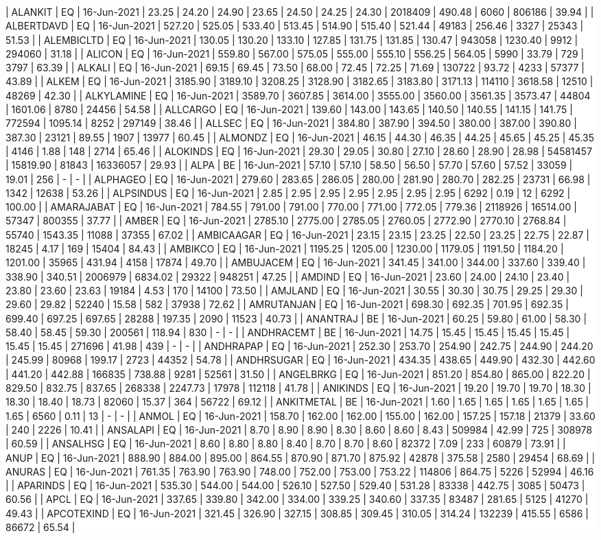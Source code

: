 | ALANKIT | EQ | 16-Jun-2021 | 23.25 | 24.20 | 24.90 | 23.65 | 24.50 | 24.25 | 24.30 | 2018409 | 490.48 | 6060 | 806186 | 39.94 |
| ALBERTDAVD | EQ | 16-Jun-2021 | 527.20 | 525.05 | 533.40 | 513.45 | 514.90 | 515.40 | 521.44 | 49183 | 256.46 | 3327 | 25343 | 51.53 |
| ALEMBICLTD | EQ | 16-Jun-2021 | 130.05 | 130.20 | 133.10 | 127.85 | 131.75 | 131.85 | 130.47 | 943058 | 1230.40 | 9912 | 294060 | 31.18 |
| ALICON | EQ | 16-Jun-2021 | 559.80 | 567.00 | 575.05 | 555.00 | 555.10 | 556.25 | 564.05 | 5990 | 33.79 | 729 | 3797 | 63.39 |
| ALKALI | EQ | 16-Jun-2021 | 69.15 | 69.45 | 73.50 | 68.00 | 72.45 | 72.25 | 71.69 | 130722 | 93.72 | 4233 | 57377 | 43.89 |
| ALKEM | EQ | 16-Jun-2021 | 3185.90 | 3189.10 | 3208.25 | 3128.90 | 3182.65 | 3183.80 | 3171.13 | 114110 | 3618.58 | 12510 | 48269 | 42.30 |
| ALKYLAMINE | EQ | 16-Jun-2021 | 3589.70 | 3607.85 | 3614.00 | 3555.00 | 3560.00 | 3561.35 | 3573.47 | 44804 | 1601.06 | 8780 | 24456 | 54.58 |
| ALLCARGO | EQ | 16-Jun-2021 | 139.60 | 143.00 | 143.65 | 140.50 | 140.55 | 141.15 | 141.75 | 772594 | 1095.14 | 8252 | 297149 | 38.46 |
| ALLSEC | EQ | 16-Jun-2021 | 384.80 | 387.90 | 394.50 | 380.00 | 387.00 | 390.80 | 387.30 | 23121 | 89.55 | 1907 | 13977 | 60.45 |
| ALMONDZ | EQ | 16-Jun-2021 | 46.15 | 44.30 | 46.35 | 44.25 | 45.65 | 45.25 | 45.35 | 4146 | 1.88 | 148 | 2714 | 65.46 |
| ALOKINDS | EQ | 16-Jun-2021 | 29.30 | 29.05 | 30.80 | 27.10 | 28.60 | 28.90 | 28.98 | 54581457 | 15819.90 | 81843 | 16336057 | 29.93 |
| ALPA | BE | 16-Jun-2021 | 57.10 | 57.10 | 58.50 | 56.50 | 57.70 | 57.60 | 57.52 | 33059 | 19.01 | 256 | - | - |
| ALPHAGEO | EQ | 16-Jun-2021 | 279.60 | 283.65 | 286.05 | 280.00 | 281.90 | 280.70 | 282.25 | 23731 | 66.98 | 1342 | 12638 | 53.26 |
| ALPSINDUS | EQ | 16-Jun-2021 | 2.85 | 2.95 | 2.95 | 2.95 | 2.95 | 2.95 | 2.95 | 6292 | 0.19 | 12 | 6292 | 100.00 |
| AMARAJABAT | EQ | 16-Jun-2021 | 784.55 | 791.00 | 791.00 | 770.00 | 771.00 | 772.05 | 779.36 | 2118926 | 16514.00 | 57347 | 800355 | 37.77 |
| AMBER | EQ | 16-Jun-2021 | 2785.10 | 2775.00 | 2785.05 | 2760.05 | 2772.90 | 2770.10 | 2768.84 | 55740 | 1543.35 | 11088 | 37355 | 67.02 |
| AMBICAAGAR | EQ | 16-Jun-2021 | 23.15 | 23.15 | 23.25 | 22.50 | 23.25 | 22.75 | 22.87 | 18245 | 4.17 | 169 | 15404 | 84.43 |
| AMBIKCO | EQ | 16-Jun-2021 | 1195.25 | 1205.00 | 1230.00 | 1179.05 | 1191.50 | 1184.20 | 1201.00 | 35965 | 431.94 | 4158 | 17874 | 49.70 |
| AMBUJACEM | EQ | 16-Jun-2021 | 341.45 | 341.00 | 344.00 | 337.60 | 339.40 | 338.90 | 340.51 | 2006979 | 6834.02 | 29322 | 948251 | 47.25 |
| AMDIND | EQ | 16-Jun-2021 | 23.60 | 24.00 | 24.10 | 23.40 | 23.80 | 23.60 | 23.63 | 19184 | 4.53 | 170 | 14100 | 73.50 |
| AMJLAND | EQ | 16-Jun-2021 | 30.55 | 30.30 | 30.75 | 29.25 | 29.30 | 29.60 | 29.82 | 52240 | 15.58 | 582 | 37938 | 72.62 |
| AMRUTANJAN | EQ | 16-Jun-2021 | 698.30 | 692.35 | 701.95 | 692.35 | 699.40 | 697.25 | 697.65 | 28288 | 197.35 | 2090 | 11523 | 40.73 |
| ANANTRAJ | BE | 16-Jun-2021 | 60.25 | 59.80 | 61.00 | 58.30 | 58.40 | 58.45 | 59.30 | 200561 | 118.94 | 830 | - | - |
| ANDHRACEMT | BE | 16-Jun-2021 | 14.75 | 15.45 | 15.45 | 15.45 | 15.45 | 15.45 | 15.45 | 271696 | 41.98 | 439 | - | - |
| ANDHRAPAP | EQ | 16-Jun-2021 | 252.30 | 253.70 | 254.90 | 242.75 | 244.90 | 244.20 | 245.99 | 80968 | 199.17 | 2723 | 44352 | 54.78 |
| ANDHRSUGAR | EQ | 16-Jun-2021 | 434.35 | 438.65 | 449.90 | 432.30 | 442.60 | 441.20 | 442.88 | 166835 | 738.88 | 9281 | 52561 | 31.50 |
| ANGELBRKG | EQ | 16-Jun-2021 | 851.20 | 854.80 | 865.00 | 822.20 | 829.50 | 832.75 | 837.65 | 268338 | 2247.73 | 17978 | 112118 | 41.78 |
| ANIKINDS | EQ | 16-Jun-2021 | 19.20 | 19.70 | 19.70 | 18.30 | 18.30 | 18.40 | 18.73 | 82060 | 15.37 | 364 | 56722 | 69.12 |
| ANKITMETAL | BE | 16-Jun-2021 | 1.60 | 1.65 | 1.65 | 1.65 | 1.65 | 1.65 | 1.65 | 6560 | 0.11 | 13 | - | - |
| ANMOL | EQ | 16-Jun-2021 | 158.70 | 162.00 | 162.00 | 155.00 | 162.00 | 157.25 | 157.18 | 21379 | 33.60 | 240 | 2226 | 10.41 |
| ANSALAPI | EQ | 16-Jun-2021 | 8.70 | 8.90 | 8.90 | 8.30 | 8.60 | 8.60 | 8.43 | 509984 | 42.99 | 725 | 308978 | 60.59 |
| ANSALHSG | EQ | 16-Jun-2021 | 8.60 | 8.80 | 8.80 | 8.40 | 8.70 | 8.70 | 8.60 | 82372 | 7.09 | 233 | 60879 | 73.91 |
| ANUP | EQ | 16-Jun-2021 | 888.90 | 884.00 | 895.00 | 864.55 | 870.90 | 871.70 | 875.92 | 42878 | 375.58 | 2580 | 29454 | 68.69 |
| ANURAS | EQ | 16-Jun-2021 | 761.35 | 763.90 | 763.90 | 748.00 | 752.00 | 753.00 | 753.22 | 114806 | 864.75 | 5226 | 52994 | 46.16 |
| APARINDS | EQ | 16-Jun-2021 | 535.30 | 544.00 | 544.00 | 526.10 | 527.50 | 529.40 | 531.28 | 83338 | 442.75 | 3085 | 50473 | 60.56 |
| APCL | EQ | 16-Jun-2021 | 337.65 | 339.80 | 342.00 | 334.00 | 339.25 | 340.60 | 337.35 | 83487 | 281.65 | 5125 | 41270 | 49.43 |
| APCOTEXIND | EQ | 16-Jun-2021 | 321.45 | 326.90 | 327.15 | 308.85 | 309.45 | 310.05 | 314.24 | 132239 | 415.55 | 6586 | 86672 | 65.54 |